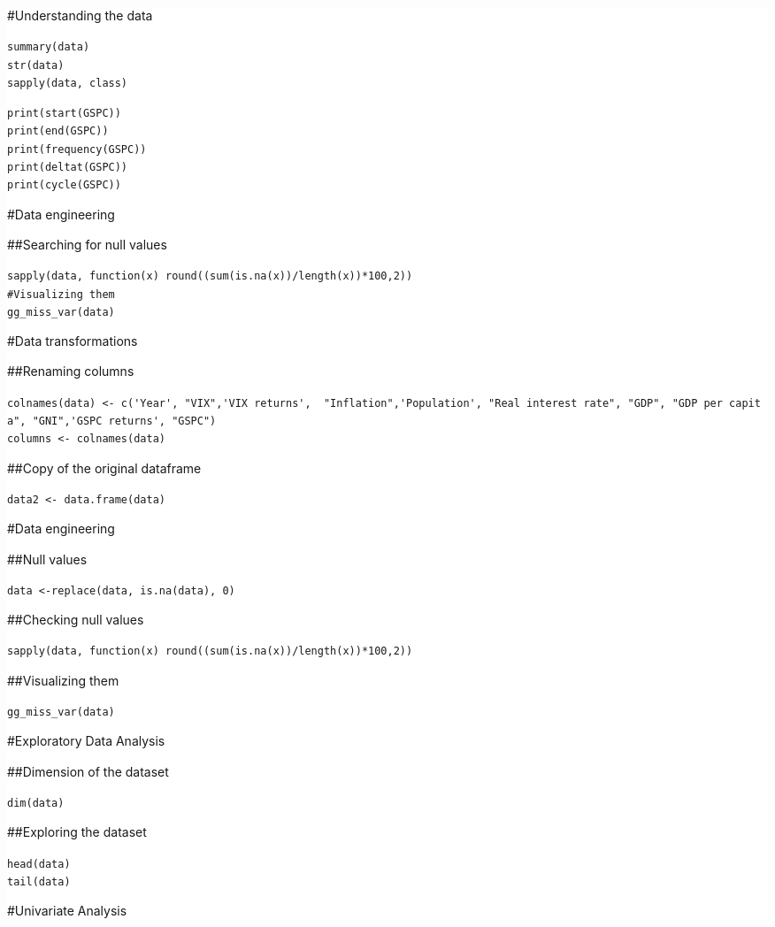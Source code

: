 
#Understanding the data
```{r}
summary(data)
str(data)
sapply(data, class)
```
```{r}
print(start(GSPC))
print(end(GSPC))
print(frequency(GSPC))
print(deltat(GSPC))
print(cycle(GSPC))
```

#Data engineering

##Searching for null values
```{r}
sapply(data, function(x) round((sum(is.na(x))/length(x))*100,2))
#Visualizing them
gg_miss_var(data)
```

#Data transformations

##Renaming columns
```{r}
colnames(data) <- c('Year', "VIX",'VIX returns',  "Inflation",'Population', "Real interest rate", "GDP", "GDP per capita", "GNI",'GSPC returns', "GSPC")
columns <- colnames(data)
```

##Copy of the original dataframe
```{r}
data2 <- data.frame(data)
```

#Data engineering

##Null values
```{r}
data <-replace(data, is.na(data), 0)
```

##Checking null values
```{r}
sapply(data, function(x) round((sum(is.na(x))/length(x))*100,2))
```
##Visualizing them
```{r}
gg_miss_var(data)
```
#Exploratory Data Analysis

##Dimension of the dataset
```{r}
dim(data)
```
##Exploring the dataset
```{r}
head(data)
tail(data)
```
#Univariate Analysis
